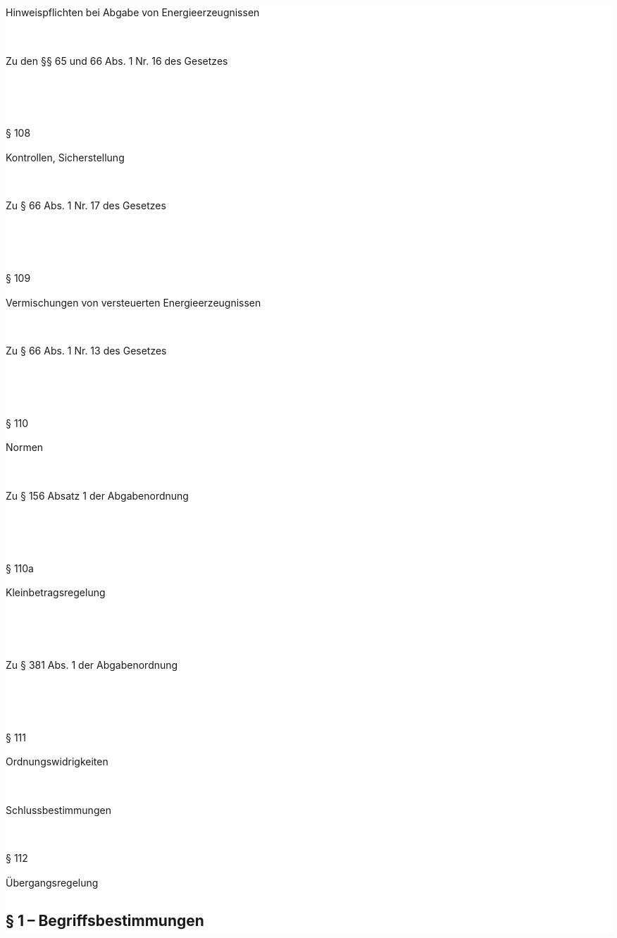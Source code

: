 Hinweispflichten bei Abgabe von Energieerzeugnissen

 

Zu den §§ 65 und 66 Abs. 1 Nr. 16 des Gesetzes

 

 

§ 108

Kontrollen, Sicherstellung

 

Zu § 66 Abs. 1 Nr. 17 des Gesetzes

 

 

§ 109

Vermischungen von versteuerten Energieerzeugnissen

 

Zu § 66 Abs. 1 Nr. 13 des Gesetzes

 

 

§ 110

Normen

 

Zu § 156 Absatz 1 der Abgabenordnung

 

 

§ 110a

Kleinbetragsregelung

 

 

Zu § 381 Abs. 1 der Abgabenordnung

 

 

§ 111

Ordnungswidrigkeiten

 

Schlussbestimmungen

 

§ 112

Übergangsregelung


## § 1 – Begriffsbestimmungen
